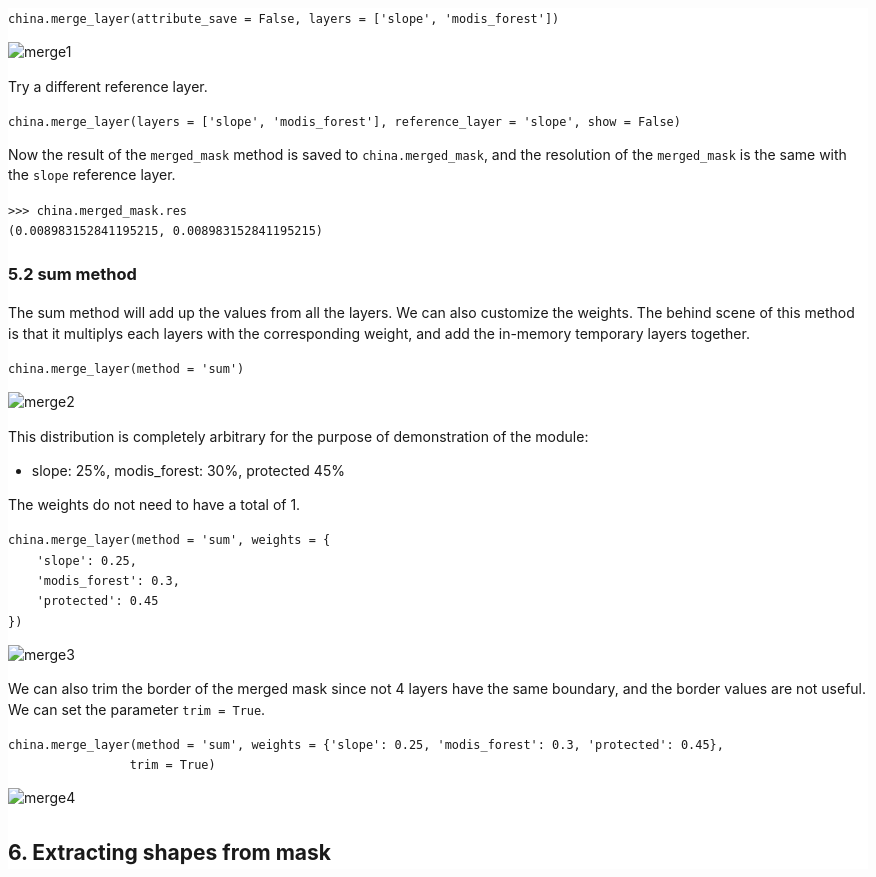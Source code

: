 ```
china.merge_layer(attribute_save = False, layers = ['slope', 'modis_forest'])
```
![merge1](https://github.com/east-winds/geodata/blob/mask/images/mask_test/merge1.png)

Try a different reference layer.

```
china.merge_layer(layers = ['slope', 'modis_forest'], reference_layer = 'slope', show = False)
```

Now the result of the `merged_mask` method is saved to `china.merged_mask`, and the resolution of the `merged_mask` is the same with the `slope` reference layer.

```
>>> china.merged_mask.res
(0.008983152841195215, 0.008983152841195215)
```

### 5.2 sum method

The sum method will add up the values from all the layers. We can also customize the weights. The behind scene of this method is that it multiplys each layers with the corresponding weight, and add the in-memory temporary layers together.

```
china.merge_layer(method = 'sum')
```
![merge2](https://github.com/east-winds/geodata/blob/mask/images/mask_test/merge2.png)

This distribution is completely arbitrary for the purpose of demonstration of the module:

- slope: 25%, modis_forest: 30%, protected 45%

The weights do not need to have a total of 1.

```
china.merge_layer(method = 'sum', weights = {
    'slope': 0.25,
    'modis_forest': 0.3,
    'protected': 0.45
})
```
![merge3](https://github.com/east-winds/geodata/blob/mask/images/mask_test/merge3.png)

We can also trim the border of the merged mask since not 4 layers have the same boundary, and the border values are not useful. We can set the parameter `trim = True`.

```
china.merge_layer(method = 'sum', weights = {'slope': 0.25, 'modis_forest': 0.3, 'protected': 0.45},
                 trim = True)
```
![merge4](https://github.com/east-winds/geodata/blob/mask/images/mask_test/merge4.png)

## 6. Extracting shapes from mask

